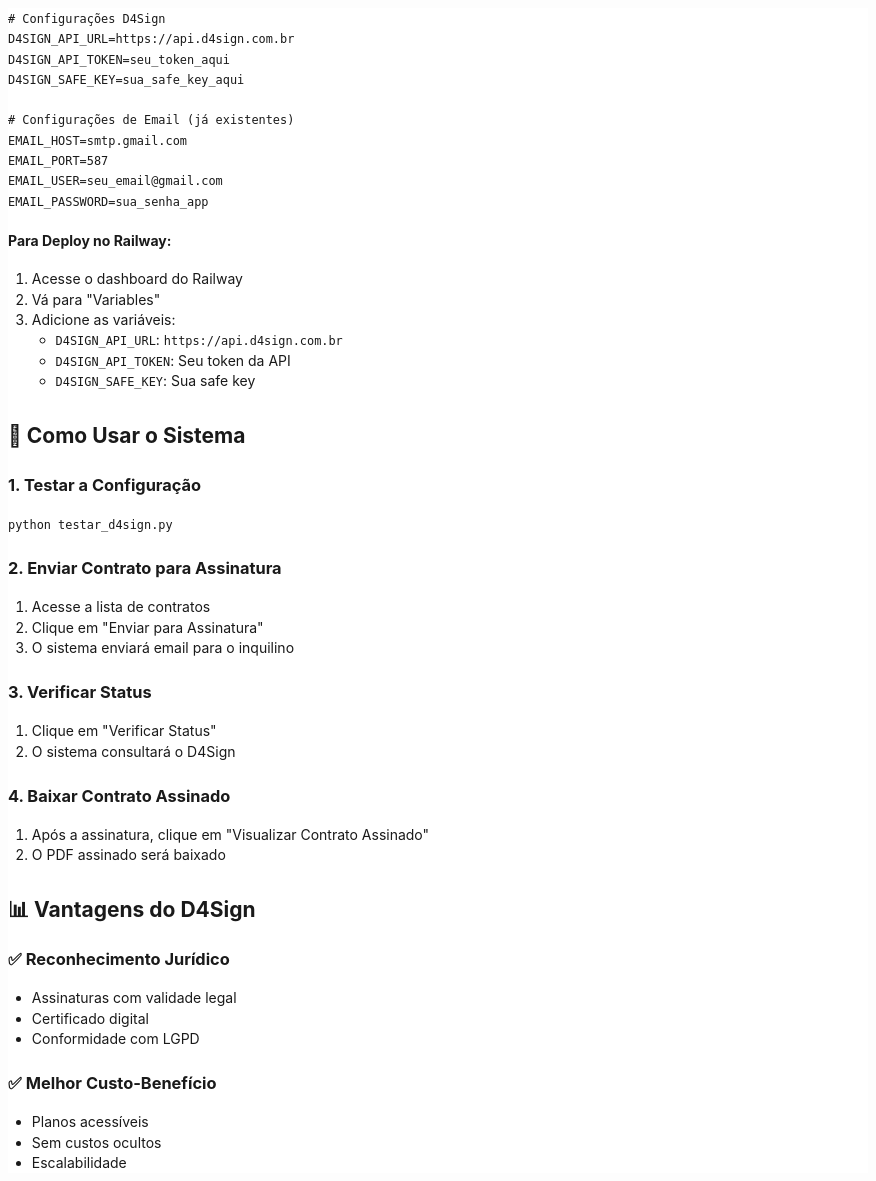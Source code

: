 ```env
# Configurações D4Sign
D4SIGN_API_URL=https://api.d4sign.com.br
D4SIGN_API_TOKEN=seu_token_aqui
D4SIGN_SAFE_KEY=sua_safe_key_aqui

# Configurações de Email (já existentes)
EMAIL_HOST=smtp.gmail.com
EMAIL_PORT=587
EMAIL_USER=seu_email@gmail.com
EMAIL_PASSWORD=sua_senha_app
```

#### Para Deploy no Railway:
1. Acesse o dashboard do Railway
2. Vá para "Variables"
3. Adicione as variáveis:
   - `D4SIGN_API_URL`: `https://api.d4sign.com.br`
   - `D4SIGN_API_TOKEN`: Seu token da API
   - `D4SIGN_SAFE_KEY`: Sua safe key

## 🚀 Como Usar o Sistema

### 1. Testar a Configuração
```bash
python testar_d4sign.py
```

### 2. Enviar Contrato para Assinatura
1. Acesse a lista de contratos
2. Clique em "Enviar para Assinatura"
3. O sistema enviará email para o inquilino

### 3. Verificar Status
1. Clique em "Verificar Status"
2. O sistema consultará o D4Sign

### 4. Baixar Contrato Assinado
1. Após a assinatura, clique em "Visualizar Contrato Assinado"
2. O PDF assinado será baixado

## 📊 Vantagens do D4Sign

### ✅ Reconhecimento Jurídico
- Assinaturas com validade legal
- Certificado digital
- Conformidade com LGPD

### ✅ Melhor Custo-Benefício
- Planos acessíveis
- Sem custos ocultos
- Escalabilidade
